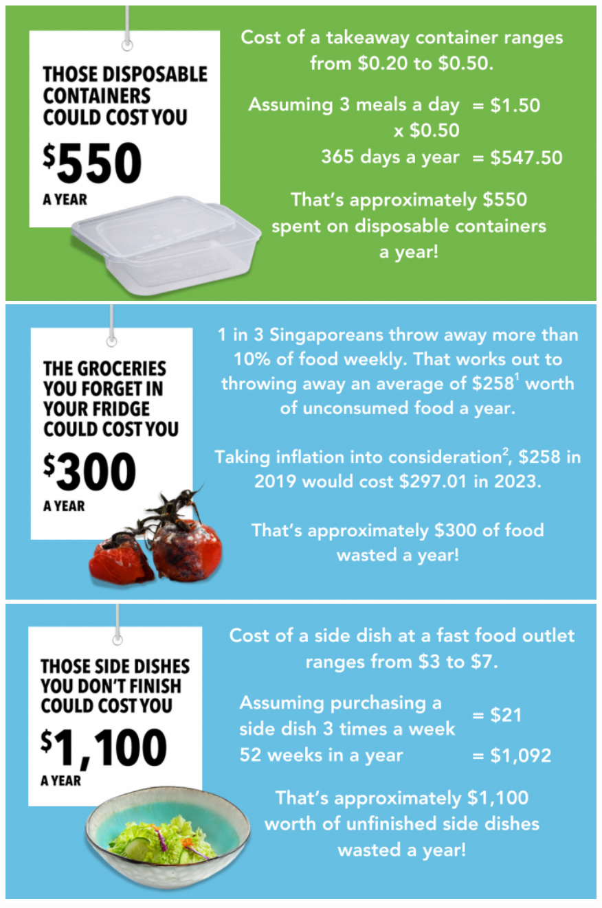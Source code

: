 <img style="width: 100%" height="auto" width="100%" alt="Disposable Containers" src="/images/Say YES to Waste Less/container6d593426_2727_4f96_97cb_f1046c028e8f.png">
</div>
<div class="isomer-image-wrapper">
<img style="width: 100%" height="auto" width="100%" alt="Food Wastage" src="/images/Say YES to Waste Less/food_wastage_r1414484e2_79e0_49f2_87d5_d639ed50f251.png">
</div>
<div class="isomer-image-wrapper">
<img style="width: 100%" height="auto" width="100%" alt="Side Dishes" src="/images/Say YES to Waste Less/side_dishes___updated_v3.png">
</div>